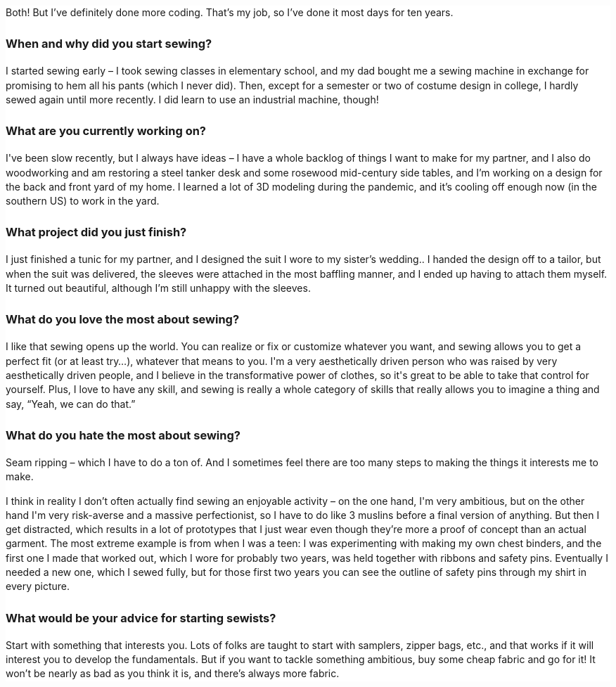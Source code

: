 Both! But I’ve definitely done more coding. That’s my job, so I’ve done it most days for ten years.

### When and why did you start sewing?

I started sewing early – I took sewing classes in elementary school, and my dad bought me a sewing machine in exchange for promising to hem all his pants (which I never did). Then, except for a semester or two of costume design in college, I hardly sewed again until more recently. I did learn to use an industrial machine, though!

### What are you currently working on?

I've been slow recently, but I always have ideas – I have a whole backlog of things I want to make for my partner, and I also do woodworking and am restoring a steel tanker desk and some rosewood mid-century side tables, and I’m working on a design for the back and front yard of my home. I learned a lot of 3D modeling during the pandemic, and it’s cooling off enough now (in the southern US) to work in the yard.

### What project did you just finish?

I just finished a tunic for my partner, and I designed the suit I wore to my sister’s wedding.. I handed the design off to a tailor, but when the suit was delivered, the sleeves were attached in the most baffling manner, and I ended up having to attach them myself. It turned out beautiful, although I’m still unhappy with the sleeves.

### What do you love the most about sewing?

I like that sewing opens up the world. You can realize or fix or customize whatever you want, and sewing allows you to get a perfect fit (or at least try…), whatever that means to you.  I'm a very aesthetically driven person who was raised by very aesthetically driven people, and I believe in the transformative power of clothes, so it's great to be able to take that control for yourself. Plus, I love to have any skill, and sewing is really a whole category of skills that really allows you to imagine a thing and say, “Yeah, we can do that.”

### What do you hate the most about sewing?

Seam ripping – which I have to do a ton of. And I sometimes feel there are too many steps to making the things it interests me to make.

I think in reality I don’t often actually find sewing an enjoyable activity – on the one hand, I'm very ambitious, but on the other hand I'm very risk-averse and a massive perfectionist, so I have to do like 3 muslins before a final version of anything. But then I get distracted, which results in a lot of prototypes that I just wear even though they’re more a proof of concept than an actual garment. The most extreme example is from when I was a teen: I was experimenting with making my own chest binders, and the first one I made that worked out, which I wore for probably two years, was held together with ribbons and safety pins. Eventually I needed a new one, which I sewed fully, but for those first two years you can see the outline of safety pins through my shirt in every picture.

### What would be your advice for starting sewists?

Start with something that interests you. Lots of folks are taught to start with samplers, zipper bags, etc., and that works if it will interest you to develop the fundamentals. But if you want to tackle something ambitious, buy some cheap fabric and go for it! It won’t be nearly as bad as you think it is, and there’s always more fabric.
